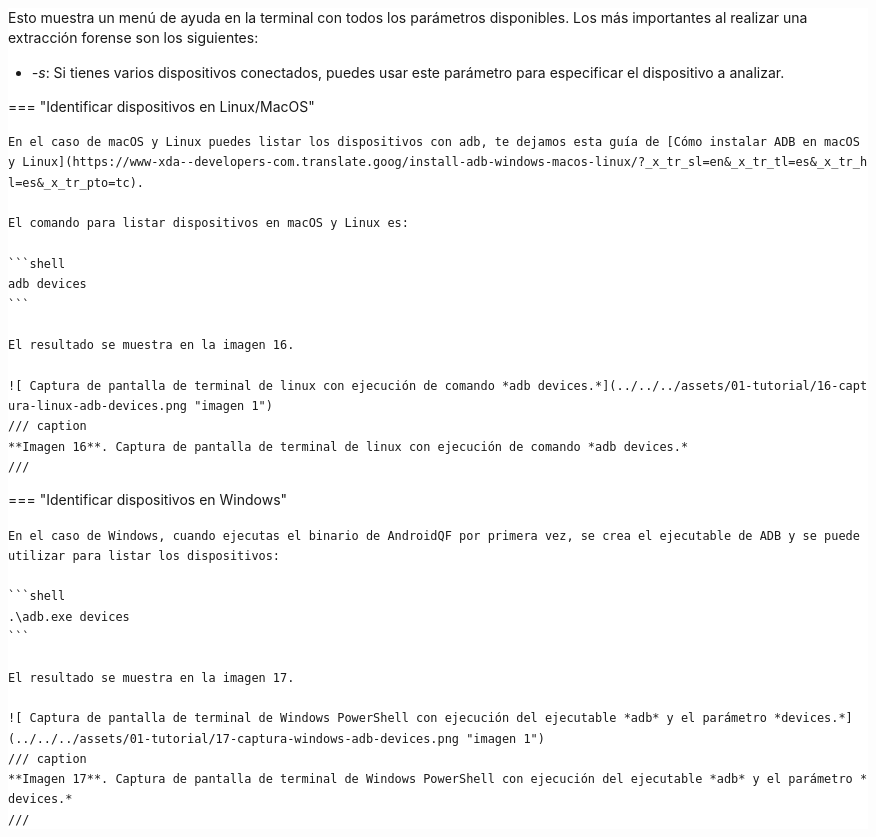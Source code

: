 Esto muestra un menú de ayuda en la terminal con todos los parámetros disponibles. Los más importantes al realizar una extracción forense son los siguientes:

* *\-s*: Si tienes varios dispositivos conectados, puedes usar este parámetro para especificar el dispositivo a analizar.

=== "Identificar dispositivos en Linux/MacOS"

    En el caso de macOS y Linux puedes listar los dispositivos con adb, te dejamos esta guía de [Cómo instalar ADB en macOS y Linux](https://www-xda--developers-com.translate.goog/install-adb-windows-macos-linux/?_x_tr_sl=en&_x_tr_tl=es&_x_tr_hl=es&_x_tr_pto=tc).
	  
	El comando para listar dispositivos en macOS y Linux es:

    ```shell
    adb devices
    ```

    El resultado se muestra en la imagen 16. 

    ![ Captura de pantalla de terminal de linux con ejecución de comando *adb devices.*](../../../assets/01-tutorial/16-captura-linux-adb-devices.png "imagen 1")
    /// caption
    **Imagen 16**. Captura de pantalla de terminal de linux con ejecución de comando *adb devices.*
    ///

=== "Identificar dispositivos en Windows"

    En el caso de Windows, cuando ejecutas el binario de AndroidQF por primera vez, se crea el ejecutable de ADB y se puede utilizar para listar los dispositivos:

    ```shell
    .\adb.exe devices 
    ```
    
    El resultado se muestra en la imagen 17. 

    ![ Captura de pantalla de terminal de Windows PowerShell con ejecución del ejecutable *adb* y el parámetro *devices.*](../../../assets/01-tutorial/17-captura-windows-adb-devices.png "imagen 1")
    /// caption
    **Imagen 17**. Captura de pantalla de terminal de Windows PowerShell con ejecución del ejecutable *adb* y el parámetro *devices.*
    ///
